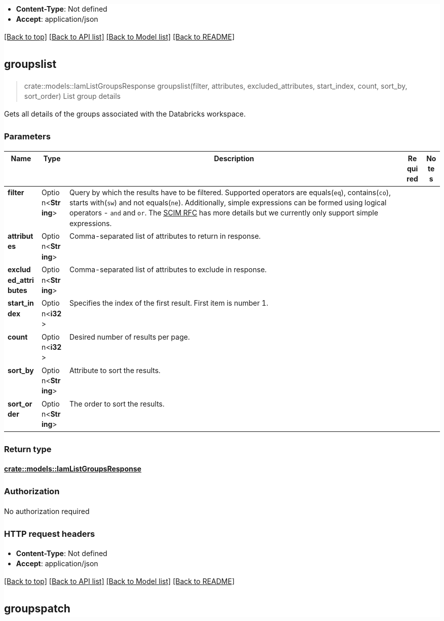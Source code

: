 - **Content-Type**: Not defined
- **Accept**: application/json

[[Back to top]](#) [[Back to API list]](../README.md#documentation-for-api-endpoints) [[Back to Model list]](../README.md#documentation-for-models) [[Back to README]](../README.md)


## groupslist

> crate::models::IamListGroupsResponse groupslist(filter, attributes, excluded_attributes, start_index, count, sort_by, sort_order)
List group details

Gets all details of the groups associated with the Databricks workspace.

### Parameters


Name | Type | Description  | Required | Notes
------------- | ------------- | ------------- | ------------- | -------------
**filter** | Option<**String**> | Query by which the results have to be filtered. Supported operators are equals(`eq`), contains(`co`), starts with(`sw`) and not equals(`ne`). Additionally, simple expressions can be formed using logical operators - `and` and `or`. The [SCIM RFC](https://Toolsietf.org/html/rfc7644#section-3.4.2.2) has more details but we currently only support simple expressions. |  |
**attributes** | Option<**String**> | Comma-separated list of attributes to return in response. |  |
**excluded_attributes** | Option<**String**> | Comma-separated list of attributes to exclude in response. |  |
**start_index** | Option<**i32**> | Specifies the index of the first result. First item is number 1. |  |
**count** | Option<**i32**> | Desired number of results per page. |  |
**sort_by** | Option<**String**> | Attribute to sort the results. |  |
**sort_order** | Option<**String**> | The order to sort the results. |  |

### Return type

[**crate::models::IamListGroupsResponse**](IamListGroupsResponse.md)

### Authorization

No authorization required

### HTTP request headers

- **Content-Type**: Not defined
- **Accept**: application/json

[[Back to top]](#) [[Back to API list]](../README.md#documentation-for-api-endpoints) [[Back to Model list]](../README.md#documentation-for-models) [[Back to README]](../README.md)


## groupspatch

